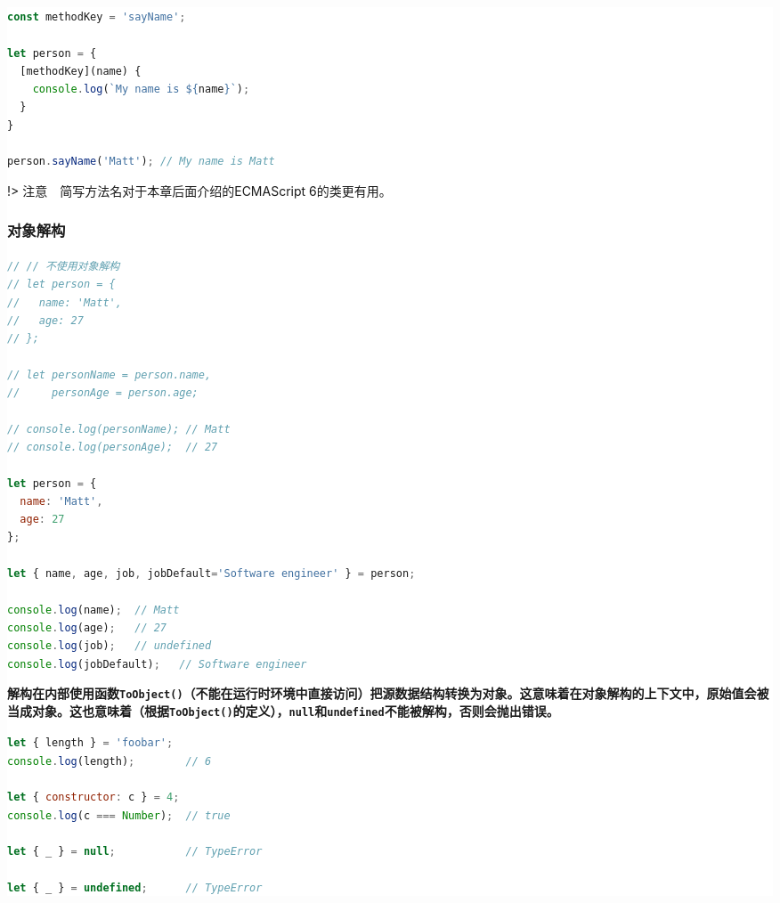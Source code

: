 ```js
const methodKey = 'sayName';

let person = {
  [methodKey](name) {
    console.log(`My name is ${name}`);
  }
}

person.sayName('Matt'); // My name is Matt
```
!> 注意　简写方法名对于本章后面介绍的ECMAScript 6的类更有用。

### 对象解构

```js
// // 不使用对象解构
// let person = {
//   name: 'Matt',
//   age: 27
// };

// let personName = person.name,
//     personAge = person.age;

// console.log(personName); // Matt
// console.log(personAge);  // 27

let person = {
  name: 'Matt',
  age: 27
};

let { name, age, job, jobDefault='Software engineer' } = person;

console.log(name);  // Matt
console.log(age);   // 27
console.log(job);   // undefined
console.log(jobDefault);   // Software engineer
```

**解构在内部使用函数`ToObject()`（不能在运行时环境中直接访问）把源数据结构转换为对象。这意味着在对象解构的上下文中，原始值会被当成对象。这也意味着（根据`ToObject()`的定义），`null`和`undefined`不能被解构，否则会抛出错误。**

```js
let { length } = 'foobar';
console.log(length);        // 6

let { constructor: c } = 4;
console.log(c === Number);  // true

let { _ } = null;           // TypeError

let { _ } = undefined;      // TypeError
```
